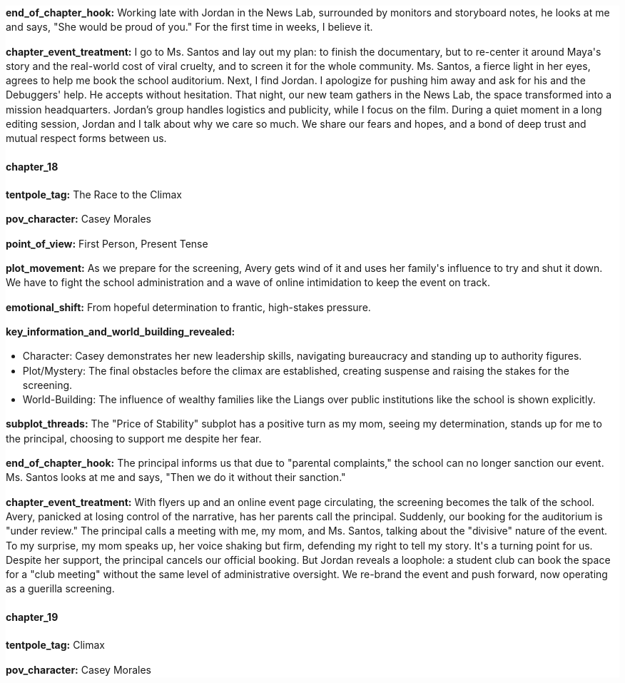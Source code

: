 **end_of_chapter_hook:** Working late with Jordan in the News Lab, surrounded by monitors and storyboard notes, he looks at me and says, "She would be proud of you." For the first time in weeks, I believe it.

**chapter_event_treatment:** I go to Ms. Santos and lay out my plan: to finish the documentary, but to re-center it around Maya's story and the real-world cost of viral cruelty, and to screen it for the whole community. Ms. Santos, a fierce light in her eyes, agrees to help me book the school auditorium. Next, I find Jordan. I apologize for pushing him away and ask for his and the Debuggers' help. He accepts without hesitation. That night, our new team gathers in the News Lab, the space transformed into a mission headquarters. Jordan’s group handles logistics and publicity, while I focus on the film. During a quiet moment in a long editing session, Jordan and I talk about why we care so much. We share our fears and hopes, and a bond of deep trust and mutual respect forms between us.

#### chapter_18

**tentpole_tag:** The Race to the Climax

**pov_character:** Casey Morales

**point_of_view:** First Person, Present Tense

**plot_movement:** As we prepare for the screening, Avery gets wind of it and uses her family's influence to try and shut it down. We have to fight the school administration and a wave of online intimidation to keep the event on track.

**emotional_shift:** From hopeful determination to frantic, high-stakes pressure.

**key_information_and_world_building_revealed:**
*   Character: Casey demonstrates her new leadership skills, navigating bureaucracy and standing up to authority figures.
*   Plot/Mystery: The final obstacles before the climax are established, creating suspense and raising the stakes for the screening.
*   World-Building: The influence of wealthy families like the Liangs over public institutions like the school is shown explicitly.

**subplot_threads:** The "Price of Stability" subplot has a positive turn as my mom, seeing my determination, stands up for me to the principal, choosing to support me despite her fear.

**end_of_chapter_hook:** The principal informs us that due to "parental complaints," the school can no longer sanction our event. Ms. Santos looks at me and says, "Then we do it without their sanction."

**chapter_event_treatment:** With flyers up and an online event page circulating, the screening becomes the talk of the school. Avery, panicked at losing control of the narrative, has her parents call the principal. Suddenly, our booking for the auditorium is "under review." The principal calls a meeting with me, my mom, and Ms. Santos, talking about the "divisive" nature of the event. To my surprise, my mom speaks up, her voice shaking but firm, defending my right to tell my story. It's a turning point for us. Despite her support, the principal cancels our official booking. But Jordan reveals a loophole: a student club can book the space for a "club meeting" without the same level of administrative oversight. We re-brand the event and push forward, now operating as a guerilla screening.

#### chapter_19

**tentpole_tag:** Climax

**pov_character:** Casey Morales
